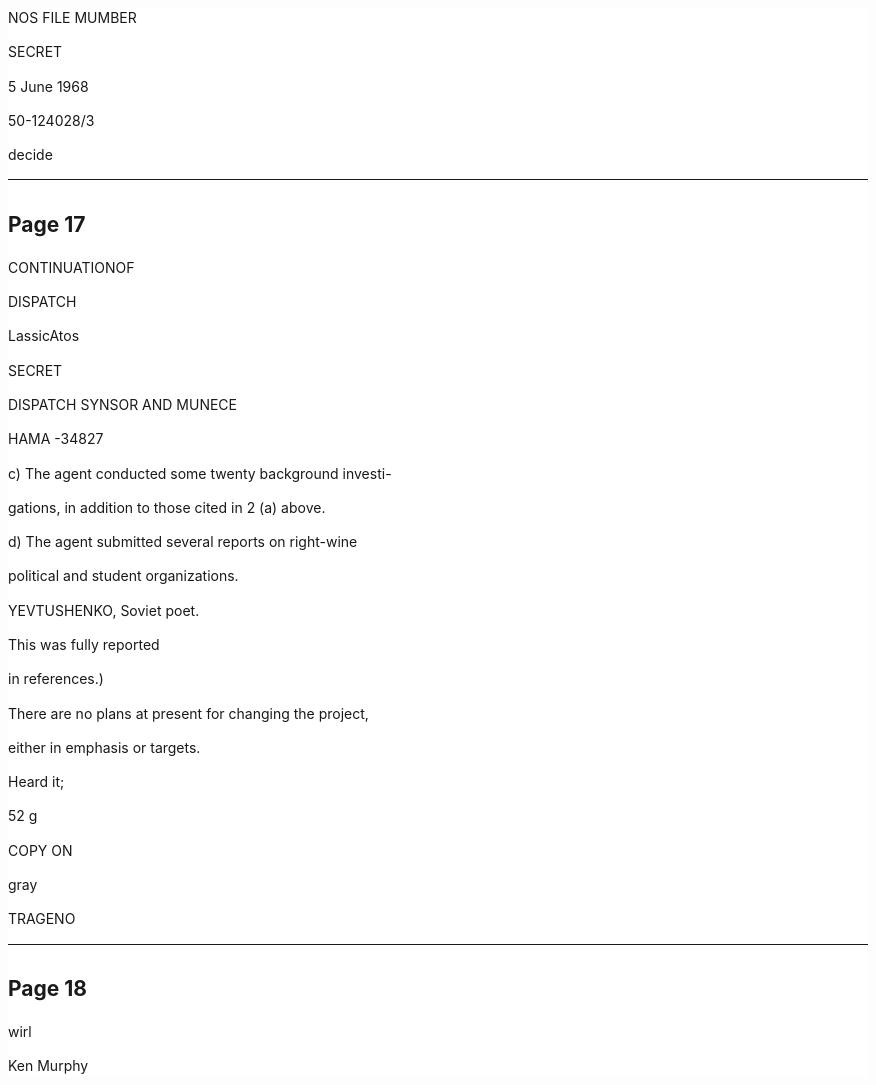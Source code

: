 NOS FILE MUMBER

SECRET

5 June 1968

50-124028/3

decide

---

## Page 17

CONTINUATIONOF

DISPATCH

LassicAtos

SECRET

DISPATCH SYNSOR AND MUNECE

HAMA -34827

c) The agent conducted some twenty background investi-

gations, in addition to those cited in 2 (a) above.

d) The agent submitted several reports on right-wine

political and student organizations.

YEVTUSHENKO, Soviet poet.

This was fully reported

in references.)

There are no plans at present for changing the project,

either in emphasis or targets.

Heard it;

52 g

COPY ON

gray

TRAGENO

---

## Page 18

wirl

Ken Murphy

